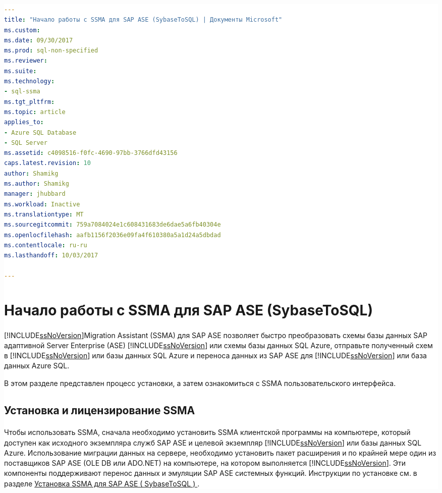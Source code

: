 ```yaml
---
title: "Начало работы с SSMA для SAP ASE (SybaseToSQL) | Документы Microsoft"
ms.custom: 
ms.date: 09/30/2017
ms.prod: sql-non-specified
ms.reviewer: 
ms.suite: 
ms.technology:
- sql-ssma
ms.tgt_pltfrm: 
ms.topic: article
applies_to:
- Azure SQL Database
- SQL Server
ms.assetid: c4098516-f0fc-4690-97bb-3766dfd43156
caps.latest.revision: 10
author: Shamikg
ms.author: Shamikg
manager: jhubbard
ms.workload: Inactive
ms.translationtype: MT
ms.sourcegitcommit: 759a7084024e1c608431683de6dae5a6fb40304e
ms.openlocfilehash: aafb1156f2036e09fa4f610380a5a1d24a5dbdad
ms.contentlocale: ru-ru
ms.lasthandoff: 10/03/2017

---
```

# <a name="getting-started-with-ssma-for-sap-ase-sybasetosql"></a>Начало работы с SSMA для SAP ASE (SybaseToSQL)
[!INCLUDE[ssNoVersion](../../includes/ssnoversion_md.md)]Migration Assistant (SSMA) для SAP ASE позволяет быстро преобразовать схемы базы данных SAP адаптивной Server Enterprise (ASE) [!INCLUDE[ssNoVersion](../../includes/ssnoversion_md.md)] или схемы базы данных SQL Azure, отправьте полученный схем в [!INCLUDE[ssNoVersion](../../includes/ssnoversion_md.md)] или базы данных SQL Azure и переноса данных из SAP ASE для [!INCLUDE[ssNoVersion](../../includes/ssnoversion_md.md)] или база данных Azure SQL.  
  
В этом разделе представлен процесс установки, а затем ознакомиться с SSMA пользовательского интерфейса.  
  
## <a name="installing-and-licensing-ssma"></a>Установка и лицензирование SSMA  
Чтобы использовать SSMA, сначала необходимо установить SSMA клиентской программы на компьютере, который доступен как исходного экземпляра служб SAP ASE и целевой экземпляр [!INCLUDE[ssNoVersion](../../includes/ssnoversion_md.md)] или базы данных SQL Azure. Использование миграции данных на сервере, необходимо установить пакет расширения и по крайней мере один из поставщиков SAP ASE (OLE DB или ADO.NET) на компьютере, на котором выполняется [!INCLUDE[ssNoVersion](../../includes/ssnoversion_md.md)]. Эти компоненты поддерживают перенос данных и эмуляции SAP ASE системных функций. Инструкции по установке см. в разделе [Установка SSMA для SAP ASE &#40; SybaseToSQL &#41; ](../../ssma/sybase/installing-ssma-for-sybase-sybasetosql.md).  
  